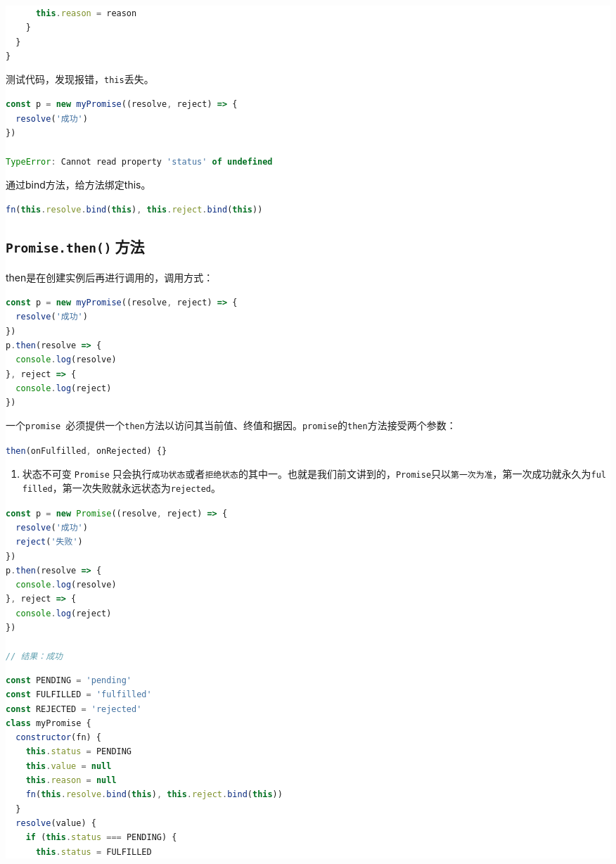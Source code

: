 ```js
      this.reason = reason
    }
  }
}
```
测试代码，发现报错，`this`丢失。
```js
const p = new myPromise((resolve, reject) => {
  resolve('成功')
})

TypeError: Cannot read property 'status' of undefined
```
通过bind方法，给方法绑定this。
```js
fn(this.resolve.bind(this), this.reject.bind(this))
```

## `Promise.then()` 方法
then是在创建实例后再进行调用的，调用方式：
```js
const p = new myPromise((resolve, reject) => {
  resolve('成功')
})
p.then(resolve => {
  console.log(resolve)
}, reject => {
  console.log(reject)
})
```
一个`promise `必须提供一个`then`方法以访问其当前值、终值和据因。`promise`的`then`方法接受两个参数：
```js
then(onFulfilled, onRejected) {}
```
1. 状态不可变
`Promise` 只会执行`成功状态`或者`拒绝状态`的其中一。也就是我们前文讲到的，`Promise`只以`第一次为准`，第一次成功就永久为`fulfilled`，第一次失败就永远状态为`rejected`。
```js
const p = new Promise((resolve, reject) => {
  resolve('成功')
  reject('失败')
})
p.then(resolve => {
  console.log(resolve)
}, reject => {
  console.log(reject)
})

// 结果：成功
```
```js
const PENDING = 'pending'
const FULFILLED = 'fulfilled'
const REJECTED = 'rejected'
class myPromise {
  constructor(fn) {
    this.status = PENDING
    this.value = null
    this.reason = null
    fn(this.resolve.bind(this), this.reject.bind(this))
  }
  resolve(value) {
    if (this.status === PENDING) {
      this.status = FULFILLED
```
